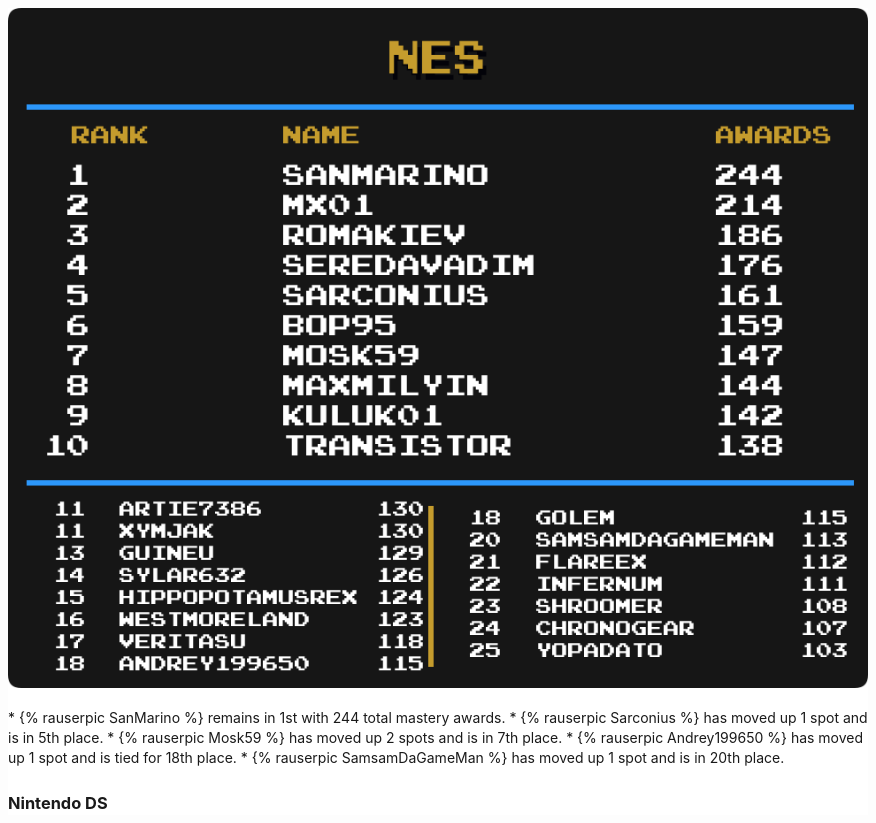   <img src="img/TopMasteries/NES.png" />
</p>
* {% rauserpic SanMarino %} remains in 1st with 244 total mastery awards.
* {% rauserpic Sarconius %} has moved up 1 spot and is in 5th place.
* {% rauserpic Mosk59 %} has moved up 2 spots and is in 7th place.
* {% rauserpic Andrey199650 %} has moved up 1 spot and is tied for 18th place.
* {% rauserpic SamsamDaGameMan %} has moved up 1 spot and is in 20th place.
 

### Nintendo DS

<p align="center">